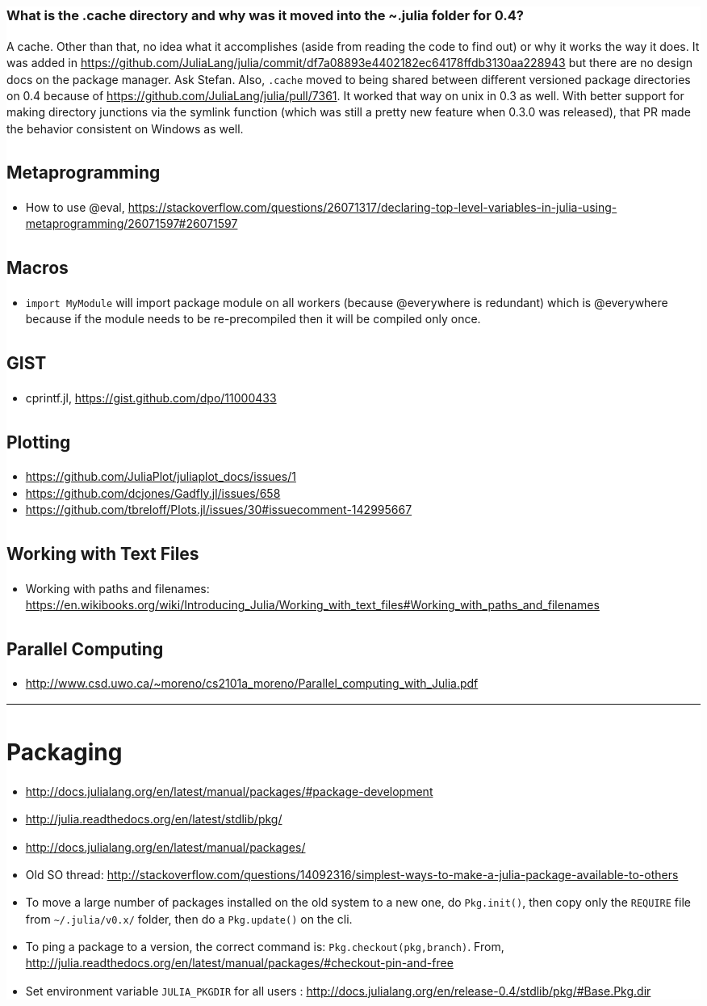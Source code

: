 ### What is the .cache directory and why was it moved into the ~\.julia folder for 0.4?

A cache. Other than that, no idea what it accomplishes (aside from reading the code to find out) or why it works the way it does. It was added in https://github.com/JuliaLang/julia/commit/df7a08893e4402182ec64178ffdb3130aa228943 but there are no design docs on the package manager. Ask Stefan. Also, `.cache` moved to being shared between different versioned package directories on 0.4 because of https://github.com/JuliaLang/julia/pull/7361. It worked that way on unix in 0.3 as well. With better support for making directory junctions via the symlink function (which was still a pretty new feature when 0.3.0 was released), that PR made the behavior consistent on Windows as well.

    
## Metaprogramming
+ How to use @eval, https://stackoverflow.com/questions/26071317/declaring-top-level-variables-in-julia-using-metaprogramming/26071597#26071597

## Macros
+ `import MyModule` will import package module on all workers (because @everywhere is redundant) which is @everywhere because if the module needs to be re-precompiled then it will be compiled only once. 

## GIST
+ cprintf.jl, https://gist.github.com/dpo/11000433

## Plotting
+ https://github.com/JuliaPlot/juliaplot_docs/issues/1
+ https://github.com/dcjones/Gadfly.jl/issues/658
+ https://github.com/tbreloff/Plots.jl/issues/30#issuecomment-142995667

## Working with Text Files
+ Working with paths and filenames: https://en.wikibooks.org/wiki/Introducing_Julia/Working_with_text_files#Working_with_paths_and_filenames

## Parallel Computing
+ http://www.csd.uwo.ca/~moreno/cs2101a_moreno/Parallel_computing_with_Julia.pdf

----

# Packaging
+ http://docs.julialang.org/en/latest/manual/packages/#package-development
+ http://julia.readthedocs.org/en/latest/stdlib/pkg/
+ http://docs.julialang.org/en/latest/manual/packages/
+ Old SO thread: http://stackoverflow.com/questions/14092316/simplest-ways-to-make-a-julia-package-available-to-others

+ To move a large number of packages installed on the old system to a new one, do `Pkg.init()`, then copy only the `REQUIRE` file from `~/.julia/v0.x/` folder, then do a `Pkg.update()` on the cli.
+ To ping a package to a version, the correct command is: `Pkg.checkout(pkg,branch)`. From, http://julia.readthedocs.org/en/latest/manual/packages/#checkout-pin-and-free
+ Set environment variable `JULIA_PKGDIR` for all users : http://docs.julialang.org/en/release-0.4/stdlib/pkg/#Base.Pkg.dir
